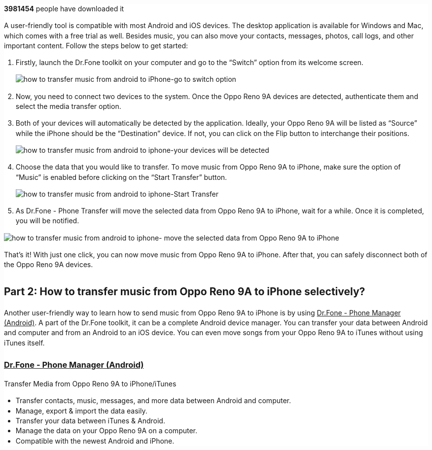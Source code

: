 **3981454** people have downloaded it

A user-friendly tool is compatible with most Android and iOS devices. The desktop application is available for Windows and Mac, which comes with a free trial as well. Besides music, you can also move your contacts, messages, photos, call logs, and other important content. Follow the steps below to get started:

1. Firstly, launch the Dr.Fone toolkit on your computer and go to the “Switch” option from its welcome screen.

    ![how to transfer music from android to iPhone-go to switch option](https://images.wondershare.com/drfone/guide/drfone-home.png)

2. Now, you need to connect two devices to the system. Once the Oppo Reno 9A devices are detected, authenticate them and select the media transfer option.
3. Both of your devices will automatically be detected by the application. Ideally, your Oppo Reno 9A will be listed as “Source” while the iPhone should be the “Destination” device. If not, you can click on the Flip button to interchange their positions.

    ![how to transfer music from android to iphone-your devices will be detected](https://images.wondershare.com/drfone/guide/transfer-ios-to-android-1.png)

4. Choose the data that you would like to transfer. To move music from Oppo Reno 9A to iPhone, make sure the option of “Music” is enabled before clicking on the “Start Transfer” button.

    ![how to transfer music from android to iphone-Start Transfer](https://images.wondershare.com/drfone/guide/transfer-ios-to-android-4.png)

5. As Dr.Fone - Phone Transfer will move the selected data from Oppo Reno 9A to iPhone, wait for a while. Once it is completed, you will be notified.

![how to transfer music from android to iphone- move the selected data from Oppo Reno 9A to iPhone](https://images.wondershare.com/drfone/guide/transfer-ios-to-android-5.png)

That’s it! With just one click, you can now move music from Oppo Reno 9A to iPhone. After that, you can safely disconnect both of the Oppo Reno 9A devices.

## Part 2: How to transfer music from Oppo Reno 9A to iPhone selectively?

Another user-friendly way to learn how to send music from Oppo Reno 9A to iPhone is by using [Dr.Fone - Phone Manager (Android)](https://drfone.wondershare.com/android-transfer.html). A part of the Dr.Fone toolkit, it can be a complete Android device manager. You can transfer your data between Android and computer and from an Android to an iOS device. You can even move songs from your Oppo Reno 9A to iTunes without using iTunes itself.



### [Dr.Fone - Phone Manager (Android)](https://drfone.wondershare.com/android-transfer.html "iphone transfer")

Transfer Media from Oppo Reno 9A to iPhone/iTunes

- Transfer contacts, music, messages, and more data between Android and computer.
- Manage, export & import the data easily.
- Transfer your data between iTunes & Android.
- Manage the data on your Oppo Reno 9A on a computer.
- Compatible with the newest Android and iPhone.
